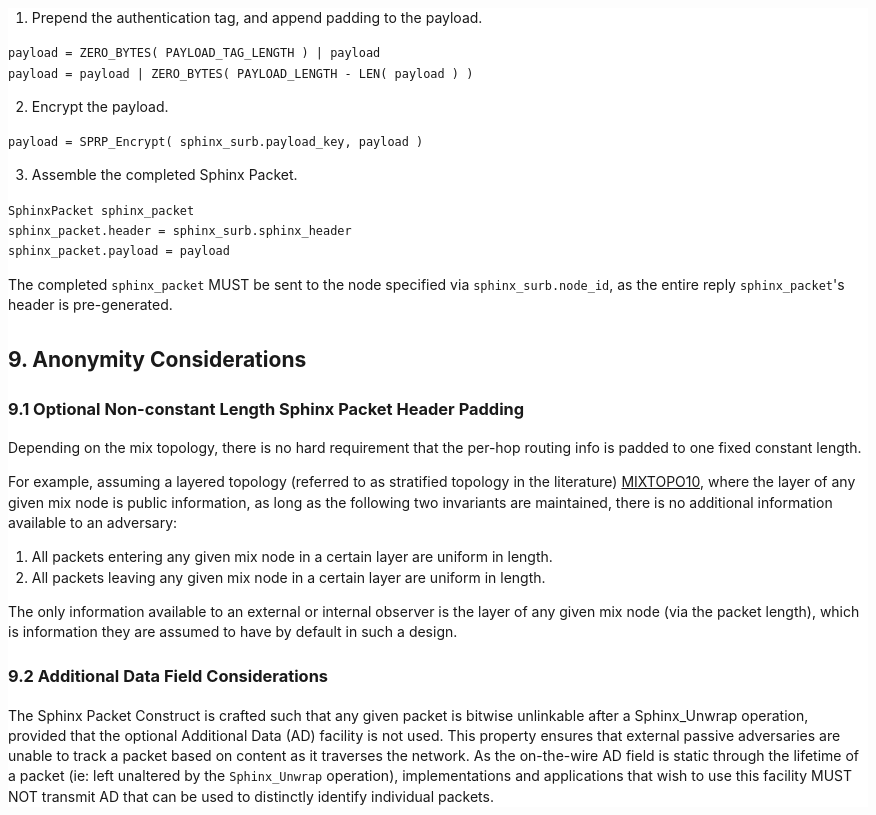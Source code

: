 1. Prepend the authentication tag, and append padding to the payload.

``` 
payload = ZERO_BYTES( PAYLOAD_TAG_LENGTH ) | payload
payload = payload | ZERO_BYTES( PAYLOAD_LENGTH - LEN( payload ) )
```

2. Encrypt the payload.

``` 
payload = SPRP_Encrypt( sphinx_surb.payload_key, payload )
```

3. Assemble the completed Sphinx Packet.

``` 
SphinxPacket sphinx_packet
sphinx_packet.header = sphinx_surb.sphinx_header
sphinx_packet.payload = payload
```

The completed `sphinx_packet` MUST be sent to the node specified via
`sphinx_surb.node_id`, as the entire reply `sphinx_packet`'s header
is pre-generated.

## 9. Anonymity Considerations

### 9.1 Optional Non-constant Length Sphinx Packet Header Padding

Depending on the mix topology, there is no hard requirement that the
per-hop routing info is padded to one fixed constant length.

For example, assuming a layered topology (referred to as stratified
topology in the literature) [MIXTOPO10](#MIXTOPO10),
where the layer of any given mix node is public information, as long as
the following two invariants are maintained, there is no additional
information available to an adversary:

1.  All packets entering any given mix node in a certain layer are uniform in length.
2.  All packets leaving any given mix node in a certain layer are uniform in length.

The only information available to an external or internal observer is
the layer of any given mix node (via the packet length), which is
information they are assumed to have by default in such a design.

### 9.2 Additional Data Field Considerations

The Sphinx Packet Construct is crafted such that any given packet is
bitwise unlinkable after a Sphinx_Unwrap operation, provided that the
optional Additional Data (AD) facility is not used. This property
ensures that external passive adversaries are unable to track a packet
based on content as it traverses the network. As the on-the-wire AD
field is static through the lifetime of a packet (ie: left unaltered by
the `Sphinx_Unwrap` operation), implementations and applications that
wish to use this facility MUST NOT transmit AD that can be used to
distinctly identify individual packets.
